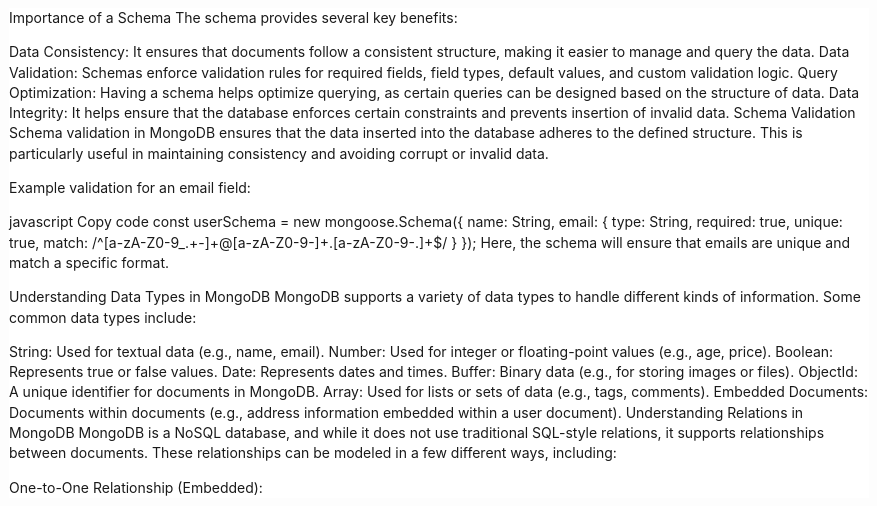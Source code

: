 




Importance of a Schema
The schema provides several key benefits:

Data Consistency: It ensures that documents follow a consistent structure, making it easier to manage and query the data.
Data Validation: Schemas enforce validation rules for required fields, field types, default values, and custom validation logic.
Query Optimization: Having a schema helps optimize querying, as certain queries can be designed based on the structure of data.
Data Integrity: It helps ensure that the database enforces certain constraints and prevents insertion of invalid data.
Schema Validation
Schema validation in MongoDB ensures that the data inserted into the database adheres to the defined structure. This is particularly useful in maintaining consistency and avoiding corrupt or invalid data.

Example validation for an email field:

javascript
Copy code
const userSchema = new mongoose.Schema({
    name: String,
    email: { 
        type: String, 
        required: true, 
        unique: true, 
        match: /^[a-zA-Z0-9_.+-]+@[a-zA-Z0-9-]+\.[a-zA-Z0-9-.]+$/ 
    }
});
Here, the schema will ensure that emails are unique and match a specific format.

Understanding Data Types in MongoDB
MongoDB supports a variety of data types to handle different kinds of information. Some common data types include:

String: Used for textual data (e.g., name, email).
Number: Used for integer or floating-point values (e.g., age, price).
Boolean: Represents true or false values.
Date: Represents dates and times.
Buffer: Binary data (e.g., for storing images or files).
ObjectId: A unique identifier for documents in MongoDB.
Array: Used for lists or sets of data (e.g., tags, comments).
Embedded Documents: Documents within documents (e.g., address information embedded within a user document).
Understanding Relations in MongoDB
MongoDB is a NoSQL database, and while it does not use traditional SQL-style relations, it supports relationships between documents. These relationships can be modeled in a few different ways, including:

One-to-One Relationship (Embedded):
